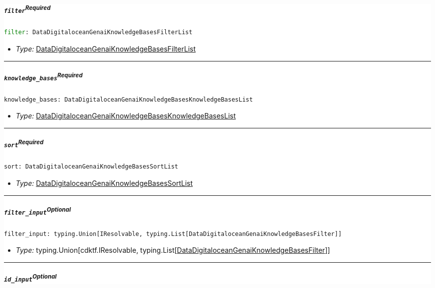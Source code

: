 ##### `filter`<sup>Required</sup> <a name="filter" id="@cdktf/provider-digitalocean.dataDigitaloceanGenaiKnowledgeBases.DataDigitaloceanGenaiKnowledgeBases.property.filter"></a>

```python
filter: DataDigitaloceanGenaiKnowledgeBasesFilterList
```

- *Type:* <a href="#@cdktf/provider-digitalocean.dataDigitaloceanGenaiKnowledgeBases.DataDigitaloceanGenaiKnowledgeBasesFilterList">DataDigitaloceanGenaiKnowledgeBasesFilterList</a>

---

##### `knowledge_bases`<sup>Required</sup> <a name="knowledge_bases" id="@cdktf/provider-digitalocean.dataDigitaloceanGenaiKnowledgeBases.DataDigitaloceanGenaiKnowledgeBases.property.knowledgeBases"></a>

```python
knowledge_bases: DataDigitaloceanGenaiKnowledgeBasesKnowledgeBasesList
```

- *Type:* <a href="#@cdktf/provider-digitalocean.dataDigitaloceanGenaiKnowledgeBases.DataDigitaloceanGenaiKnowledgeBasesKnowledgeBasesList">DataDigitaloceanGenaiKnowledgeBasesKnowledgeBasesList</a>

---

##### `sort`<sup>Required</sup> <a name="sort" id="@cdktf/provider-digitalocean.dataDigitaloceanGenaiKnowledgeBases.DataDigitaloceanGenaiKnowledgeBases.property.sort"></a>

```python
sort: DataDigitaloceanGenaiKnowledgeBasesSortList
```

- *Type:* <a href="#@cdktf/provider-digitalocean.dataDigitaloceanGenaiKnowledgeBases.DataDigitaloceanGenaiKnowledgeBasesSortList">DataDigitaloceanGenaiKnowledgeBasesSortList</a>

---

##### `filter_input`<sup>Optional</sup> <a name="filter_input" id="@cdktf/provider-digitalocean.dataDigitaloceanGenaiKnowledgeBases.DataDigitaloceanGenaiKnowledgeBases.property.filterInput"></a>

```python
filter_input: typing.Union[IResolvable, typing.List[DataDigitaloceanGenaiKnowledgeBasesFilter]]
```

- *Type:* typing.Union[cdktf.IResolvable, typing.List[<a href="#@cdktf/provider-digitalocean.dataDigitaloceanGenaiKnowledgeBases.DataDigitaloceanGenaiKnowledgeBasesFilter">DataDigitaloceanGenaiKnowledgeBasesFilter</a>]]

---

##### `id_input`<sup>Optional</sup> <a name="id_input" id="@cdktf/provider-digitalocean.dataDigitaloceanGenaiKnowledgeBases.DataDigitaloceanGenaiKnowledgeBases.property.idInput"></a>
